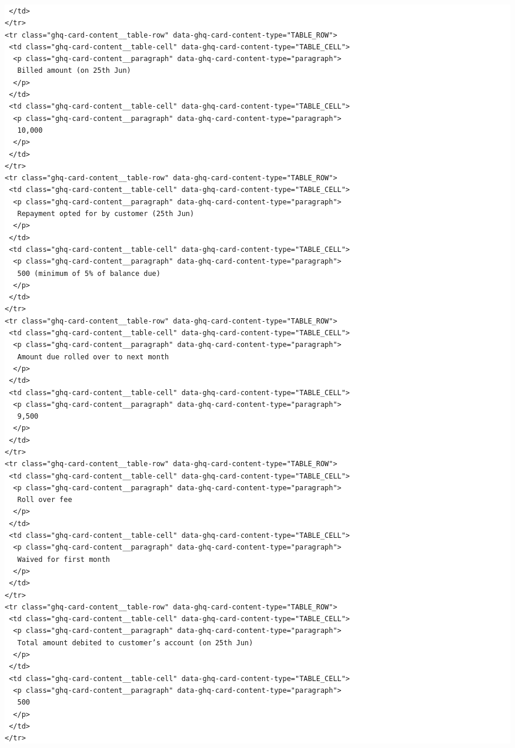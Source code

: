      </td>
    </tr>
    <tr class="ghq-card-content__table-row" data-ghq-card-content-type="TABLE_ROW">
     <td class="ghq-card-content__table-cell" data-ghq-card-content-type="TABLE_CELL">
      <p class="ghq-card-content__paragraph" data-ghq-card-content-type="paragraph">
       Billed amount (on 25th Jun)
      </p>
     </td>
     <td class="ghq-card-content__table-cell" data-ghq-card-content-type="TABLE_CELL">
      <p class="ghq-card-content__paragraph" data-ghq-card-content-type="paragraph">
       10,000
      </p>
     </td>
    </tr>
    <tr class="ghq-card-content__table-row" data-ghq-card-content-type="TABLE_ROW">
     <td class="ghq-card-content__table-cell" data-ghq-card-content-type="TABLE_CELL">
      <p class="ghq-card-content__paragraph" data-ghq-card-content-type="paragraph">
       Repayment opted for by customer (25th Jun)
      </p>
     </td>
     <td class="ghq-card-content__table-cell" data-ghq-card-content-type="TABLE_CELL">
      <p class="ghq-card-content__paragraph" data-ghq-card-content-type="paragraph">
       500 (minimum of 5% of balance due)
      </p>
     </td>
    </tr>
    <tr class="ghq-card-content__table-row" data-ghq-card-content-type="TABLE_ROW">
     <td class="ghq-card-content__table-cell" data-ghq-card-content-type="TABLE_CELL">
      <p class="ghq-card-content__paragraph" data-ghq-card-content-type="paragraph">
       Amount due rolled over to next month
      </p>
     </td>
     <td class="ghq-card-content__table-cell" data-ghq-card-content-type="TABLE_CELL">
      <p class="ghq-card-content__paragraph" data-ghq-card-content-type="paragraph">
       9,500
      </p>
     </td>
    </tr>
    <tr class="ghq-card-content__table-row" data-ghq-card-content-type="TABLE_ROW">
     <td class="ghq-card-content__table-cell" data-ghq-card-content-type="TABLE_CELL">
      <p class="ghq-card-content__paragraph" data-ghq-card-content-type="paragraph">
       Roll over fee
      </p>
     </td>
     <td class="ghq-card-content__table-cell" data-ghq-card-content-type="TABLE_CELL">
      <p class="ghq-card-content__paragraph" data-ghq-card-content-type="paragraph">
       Waived for first month
      </p>
     </td>
    </tr>
    <tr class="ghq-card-content__table-row" data-ghq-card-content-type="TABLE_ROW">
     <td class="ghq-card-content__table-cell" data-ghq-card-content-type="TABLE_CELL">
      <p class="ghq-card-content__paragraph" data-ghq-card-content-type="paragraph">
       Total amount debited to customer’s account (on 25th Jun)
      </p>
     </td>
     <td class="ghq-card-content__table-cell" data-ghq-card-content-type="TABLE_CELL">
      <p class="ghq-card-content__paragraph" data-ghq-card-content-type="paragraph">
       500
      </p>
     </td>
    </tr>
   </tbody>
  </table>